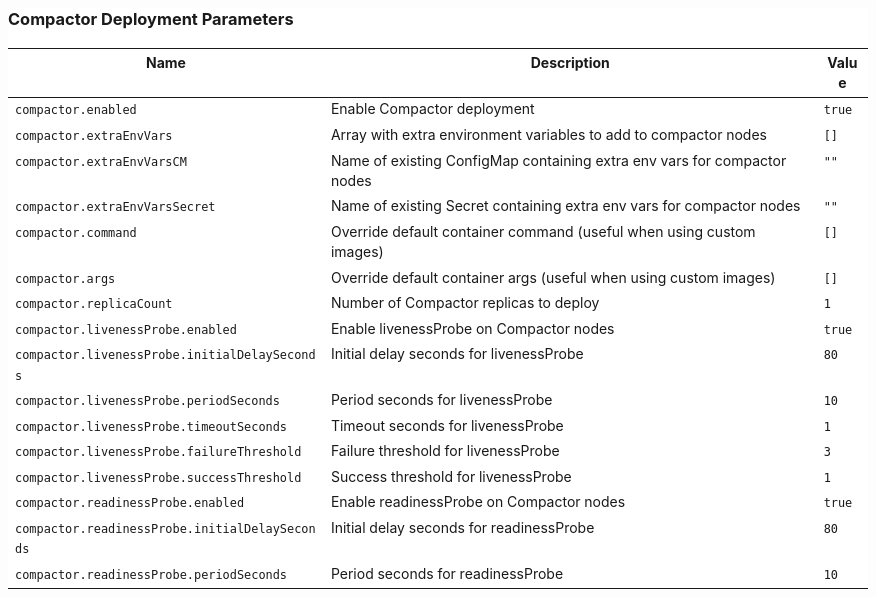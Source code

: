 ### Compactor Deployment Parameters

| Name                                                          | Description                                                                                                                                                                                                                           | Value            |
| ------------------------------------------------------------- | ------------------------------------------------------------------------------------------------------------------------------------------------------------------------------------------------------------------------------------- | ---------------- |
| `compactor.enabled`                                           | Enable Compactor deployment                                                                                                                                                                                                           | `true`           |
| `compactor.extraEnvVars`                                      | Array with extra environment variables to add to compactor nodes                                                                                                                                                                      | `[]`             |
| `compactor.extraEnvVarsCM`                                    | Name of existing ConfigMap containing extra env vars for compactor nodes                                                                                                                                                              | `""`             |
| `compactor.extraEnvVarsSecret`                                | Name of existing Secret containing extra env vars for compactor nodes                                                                                                                                                                 | `""`             |
| `compactor.command`                                           | Override default container command (useful when using custom images)                                                                                                                                                                  | `[]`             |
| `compactor.args`                                              | Override default container args (useful when using custom images)                                                                                                                                                                     | `[]`             |
| `compactor.replicaCount`                                      | Number of Compactor replicas to deploy                                                                                                                                                                                                | `1`              |
| `compactor.livenessProbe.enabled`                             | Enable livenessProbe on Compactor nodes                                                                                                                                                                                               | `true`           |
| `compactor.livenessProbe.initialDelaySeconds`                 | Initial delay seconds for livenessProbe                                                                                                                                                                                               | `80`             |
| `compactor.livenessProbe.periodSeconds`                       | Period seconds for livenessProbe                                                                                                                                                                                                      | `10`             |
| `compactor.livenessProbe.timeoutSeconds`                      | Timeout seconds for livenessProbe                                                                                                                                                                                                     | `1`              |
| `compactor.livenessProbe.failureThreshold`                    | Failure threshold for livenessProbe                                                                                                                                                                                                   | `3`              |
| `compactor.livenessProbe.successThreshold`                    | Success threshold for livenessProbe                                                                                                                                                                                                   | `1`              |
| `compactor.readinessProbe.enabled`                            | Enable readinessProbe on Compactor nodes                                                                                                                                                                                              | `true`           |
| `compactor.readinessProbe.initialDelaySeconds`                | Initial delay seconds for readinessProbe                                                                                                                                                                                              | `80`             |
| `compactor.readinessProbe.periodSeconds`                      | Period seconds for readinessProbe                                                                                                                                                                                                     | `10`             |